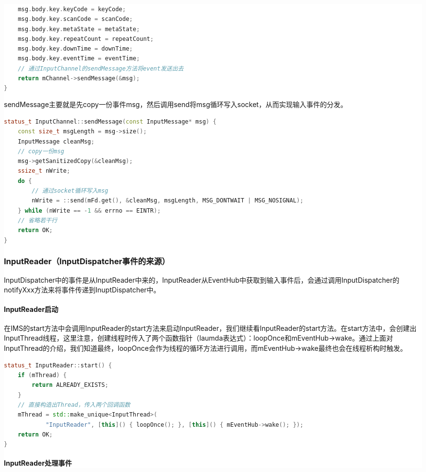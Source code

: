 ```cpp
    msg.body.key.keyCode = keyCode;
    msg.body.key.scanCode = scanCode;
    msg.body.key.metaState = metaState;
    msg.body.key.repeatCount = repeatCount;
    msg.body.key.downTime = downTime;
    msg.body.key.eventTime = eventTime;
    // 通过InputChannel的sendMessage方法将event发送出去
    return mChannel->sendMessage(&msg);
}
```

sendMessage主要就是先copy一份事件msg，然后调用send将msg循环写入socket，从而实现输入事件的分发。

```cpp
status_t InputChannel::sendMessage(const InputMessage* msg) {
    const size_t msgLength = msg->size();
    InputMessage cleanMsg;
    // copy一份msg
    msg->getSanitizedCopy(&cleanMsg);
    ssize_t nWrite;
    do {
        // 通过socket循环写入msg
        nWrite = ::send(mFd.get(), &cleanMsg, msgLength, MSG_DONTWAIT | MSG_NOSIGNAL);
    } while (nWrite == -1 && errno == EINTR);
    // 省略若干行
    return OK;
}
```

### InputReader（InputDispatcher事件的来源）

InputDispatcher中的事件是从InputReader中来的，InputReader从EventHub中获取到输入事件后，会通过调用InputDispatcher的notifyXxx方法来将事件传递到InuptDispatcher中。

#### InputReader启动

在IMS的start方法中会调用InputReader的start方法来启动InputReader，我们继续看InputReader的start方法。在start方法中，会创建出InputThread线程，这里注意，创建线程时传入了两个函数指针（laumda表达式）：loopOnce和mEventHub->wake。通过上面对InputThread的介绍，我们知道最终，loopOnce会作为线程的循环方法进行调用，而mEventHub->wake最终也会在线程析构时触发。

```cpp
status_t InputReader::start() {
    if (mThread) {
        return ALREADY_EXISTS;
    }
    // 直接构造出Thread，传入两个回调函数
    mThread = std::make_unique<InputThread>(
            "InputReader", [this]() { loopOnce(); }, [this]() { mEventHub->wake(); });
    return OK;
}
```

#### InputReader处理事件
